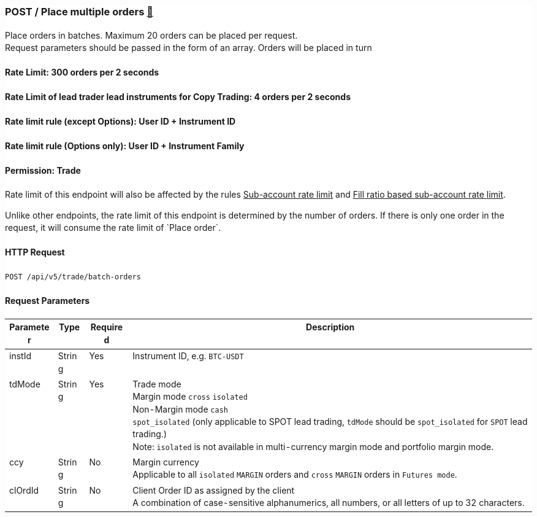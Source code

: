 
### POST / Place multiple orders [🔗](https://www.okx.com/docs-v5/en/#order-book-trading-trade-post-place-multiple-orders "Direct link to: https://www.okx.com/docs-v5/en/#order-book-trading-trade-post-place-multiple-orders")

Place orders in batches. Maximum 20 orders can be placed per request.  
Request parameters should be passed in the form of an array. Orders will be
placed in turn

#### Rate Limit: 300 orders per 2 seconds

#### Rate Limit of lead trader lead instruments for Copy Trading: 4 orders per 2 seconds

#### Rate limit rule (except Options): User ID + Instrument ID

#### Rate limit rule (Options only): User ID + Instrument Family

#### Permission: Trade

Rate limit of this endpoint will also be affected by the rules
[Sub-account rate limit](/docs-v5/en/#overview-rate-limits-sub-account-rate-limit)
and
[Fill ratio based sub-account rate limit](/docs-v5/en/#overview-rate-limits-fill-ratio-based-sub-account-rate-limit).

Unlike other endpoints, the rate limit of this endpoint is determined by the
number of orders. If there is only one order in the request, it will consume the
rate limit of \`Place order\`.

#### HTTP Request

`POST /api/v5/trade/batch-orders`

#### Request Parameters

| Parameter                 | Type             | Required    | Description                                                                                                                                                                                                                                                                                                                                                                                                                                                                                                                                                                                                                                                   |
| ------------------------- | ---------------- | ----------- | ------------------------------------------------------------------------------------------------------------------------------------------------------------------------------------------------------------------------------------------------------------------------------------------------------------------------------------------------------------------------------------------------------------------------------------------------------------------------------------------------------------------------------------------------------------------------------------------------------------------------------------------------------------- |
| instId                    | String           | Yes         | Instrument ID, e.g. <code>BTC-USDT</code>                                                                                                                                                                                                                                                                                                                                                                                                                                                                                                                                                                                                                     |
| tdMode                    | String           | Yes         | Trade mode<br>Margin mode <code>cross</code> <code>isolated</code><br>Non-Margin mode <code>cash</code><br><code>spot_isolated</code> (only applicable to SPOT lead trading, <code>tdMode</code> should be <code>spot_isolated</code> for <code>SPOT</code> lead trading.)<br>Note: <code>isolated</code> is not available in multi-currency margin mode and portfolio margin mode.                                                                                                                                                                                                                                                                           |
| ccy                       | String           | No          | Margin currency<br>Applicable to all <code>isolated</code> <code>MARGIN</code> orders and <code>cross</code> <code>MARGIN</code> orders in <code>Futures mode</code>.                                                                                                                                                                                                                                                                                                                                                                                                                                                                                         |
| clOrdId                   | String           | No          | Client Order ID as assigned by the client<br>A combination of case-sensitive alphanumerics, all numbers, or all letters of up to 32 characters.                                                                                                                                                                                                                                                                                                                                                                                                                                                                                                               |
